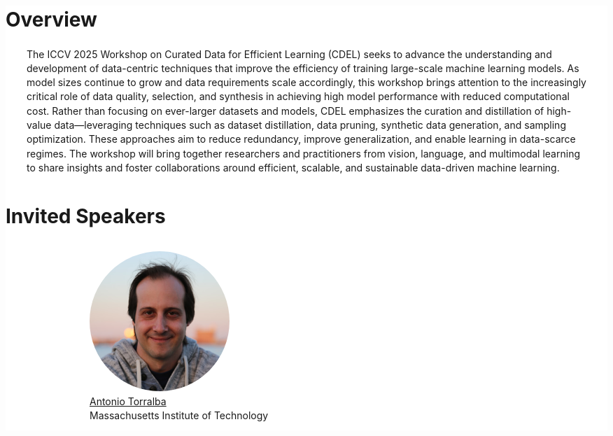 <meta name="viewport" content="width=device-width, initial-scale=1">

# Overview
<div style="text-align: left; max-width: 800px; margin: auto;">
The ICCV 2025 Workshop on Curated Data for Efficient Learning (CDEL) seeks to advance the understanding and development of data-centric techniques that improve the efficiency of training large-scale machine learning models. As model sizes continue to grow and data requirements scale accordingly, this workshop brings attention to the increasingly critical role of data quality, selection, and synthesis in achieving high model performance with reduced computational cost. Rather than focusing on ever-larger datasets and models, CDEL emphasizes the curation and distillation of high-value data—leveraging techniques such as dataset distillation, data pruning, synthetic data generation, and sampling optimization. These approaches aim to reduce redundancy, improve generalization, and enable learning in data-scarce regimes. The workshop will bring together researchers and practitioners from vision, language, and multimodal learning to share insights and foster collaborations around efficient, scalable, and sustainable data-driven machine learning.
</div>

# Invited Speakers
<div style="display: flex; flex-wrap: wrap; justify-content: center;">
  <div style="flex: 1 1 300px; max-width: 300px; margin: 10px;">
    <a href="https://web.mit.edu/torralba/www/">
      <img alt="Antonio Torralba" src="pics/speakers/antonio_torralba.jpg"  height="200" width="200" style="border-radius: 50%; object-fit: cover;">
    </a><br>
    <a href="https://web.mit.edu/torralba/www/">Antonio Torralba</a><br>
    Massachusetts Institute of Technology
  </div>

  <div style="flex: 1 1 300px; max-width: 300px; margin: 10px;">
    <a href="https://people.eecs.berkeley.edu/~efros/">